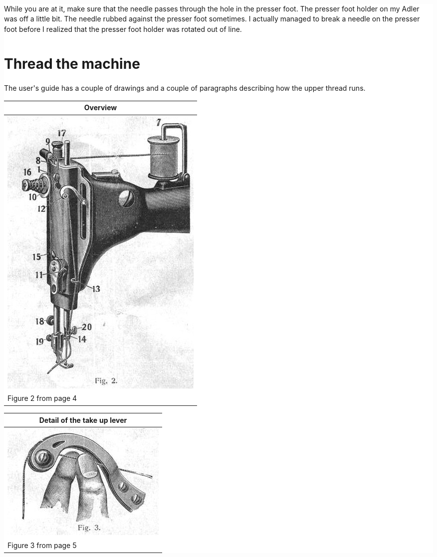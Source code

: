 While you are at it, make sure that the needle passes through the hole in the presser foot.  The presser foot holder on my Adler was off a little bit.  The needle rubbed against the presser foot sometimes.  I actually managed to break a needle on the presser foot before I realized that the presser foot holder was rotated out of line.

# Thread the machine

The user's guide has a couple of drawings and a couple of paragraphs describing how the upper thread runs.

|Overview|
|--------|
|![Overview](/assets/2022-04-03-adler12/thread0.jpg)|
|Figure 2 from page 4|

|Detail of the take up lever|
|---------------------------|
|![Detail of the take up lever](/assets/2022-04-03-adler12/thread0a.jpg)|
|Figure 3 from page 5|
